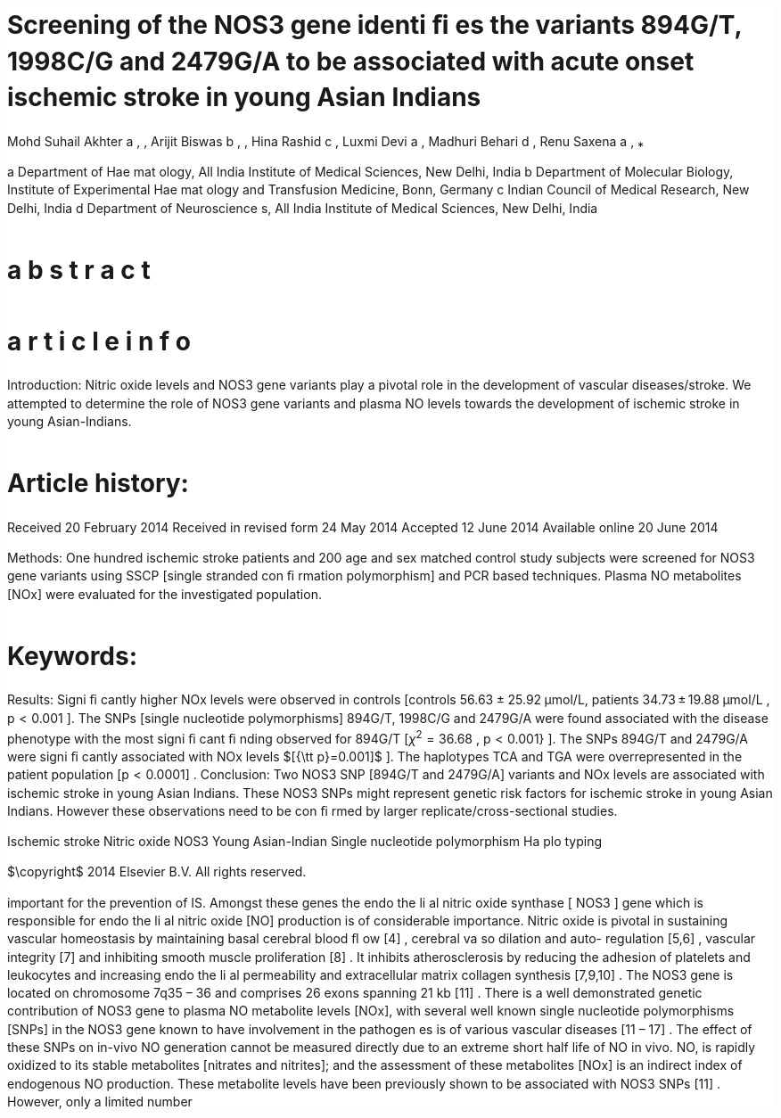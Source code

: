 # Screening of the NOS3 gene identi ﬁ es the variants 894G/T, 1998C/G and 2479G/A to be associated with acute onset ischemic stroke in young Asian Indians  

Mohd Suhail Akhter   a , , Arijit Biswas   b , , Hina Rashid   c , Luxmi Devi   a , Madhuri Behari   d , Renu Saxena   a , ⁎  

a  Department of Hae mat ology, All India Institute of Medical Sciences, New Delhi, India b  Department of Molecular Biology, Institute of Experimental Hae mat ology and Transfusion Medicine, Bonn, Germany c  Indian Council of Medical Research, New Delhi, India d  Department of Neuroscience s, All India Institute of Medical Sciences, New Delhi, India  

# a b s t r a c t  

# a r t i c l e i n f o  

Introduction:  Nitric oxide levels and  NOS3  gene variants play a pivotal role in the development of vascular diseases/stroke. We attempted to determine the role of  NOS3  gene variants and plasma NO levels towards the development of ischemic stroke in young Asian-Indians.  

# Article history:  

Received 20 February 2014 Received in revised form 24 May 2014 Accepted 12 June 2014 Available online 20 June 2014  

Methods:  One hundred ischemic stroke patients and 200 age and sex matched control study subjects were screened for NOS3 gene variants using SSCP [single stranded con ﬁ rmation polymorphism] and PCR based techniques. Plasma NO metabolites [NOx] were evaluated for the investigated population.  

# Keywords:  

Results:  Signi ﬁ cantly higher NOx levels were observed in controls [controls  $56.63\pm25.92\;\upmu\mathrm{mol}/\mathrm{L},$   patients  $34.73\,\pm\,19.88\;\upmu\mathrm{mol}/\mathrm{L}$  ,  $\mathsf{p}<0.001$  ]. The SNPs [single nucleotide polymorphisms] 894G/T, 1998C/G and 2479G/A were found associated with the disease phenotype with the most signi ﬁ cant  ﬁ nding observed for 894G/T   $\left[\chi^{2}=36.68\right.$  ,   $\mathsf{p}<0.001\}$  ]. The SNPs 894G/T and 2479G/A were signi ﬁ cantly associated with NOx levels  $[{\tt p}=0.001]$  ]. The haplotypes TCA and TGA were overrepresented in the patient population   $\left[\mathsf{p}<0.0001\right]$  . Conclusion:  Two  NOS3  SNP [894G/T and 2479G/A] variants and NOx levels are associated with ischemic stroke in young Asian Indians. These  NOS3  SNPs might represent genetic risk factors for ischemic stroke in young Asian Indians. However these observations need to be con ﬁ rmed by larger replicate/cross-sectional studies.  

Ischemic stroke Nitric oxide NOS3 Young Asian-Indian Single nucleotide polymorphism Ha plo typing  

$\copyright$   2014 Elsevier B.V. All rights reserved.  

important for the prevention of IS. Amongst these genes the endo the li al nitric oxide synthase [ NOS3 ] gene which is responsible for endo the li al nitric oxide [NO] production is of considerable importance. Nitric oxide is pivotal in sustaining vascular homeostasis by maintaining basal cerebral blood  ﬂ ow  [4] , cerebral va so dilation and auto- regulation  [5,6] , vascular integrity  [7]  and inhibiting smooth muscle proliferation  [8] . It inhibits atherosclerosis by reducing the adhesion of platelets and leukocytes and increasing endo the li al permeability and extracellular matrix collagen synthesis  [7,9,10] . The  NOS3  gene is located on chromosome 7q35 – 36 and comprises 26 exons spanning  $21~\mathrm{kb}$  [11] . There is a well demonstrated genetic contribution of  NOS3  gene to plasma NO metabolite levels [NOx], with several well known single nucleotide polymorphisms [SNPs] in the  NOS3  gene known to have involvement in the pathogen es is of various vascular diseases  [11 – 17] . The effect of these SNPs on in-vivo NO generation cannot be measured directly due to an extreme short half life of NO in vivo. NO, is rapidly oxidized to its stable metabolites [nitrates and nitrites]; and the assessment of these metabolites [NOx] is an indirect index of endogenous NO production. These metabolite levels have been previously shown to be associated with  NOS3  SNPs  [11] . However, only a limited number  
